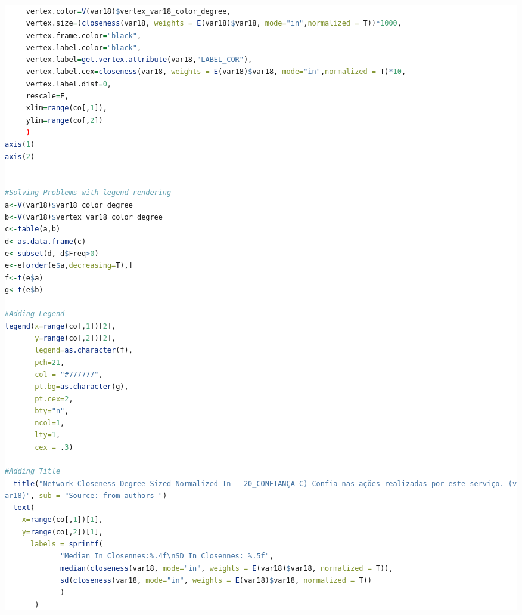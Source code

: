 ```r
     vertex.color=V(var18)$vertex_var18_color_degree,
     vertex.size=(closeness(var18, weights = E(var18)$var18, mode="in",normalized = T))*1000,
     vertex.frame.color="black",
     vertex.label.color="black",
     vertex.label=get.vertex.attribute(var18,"LABEL_COR"),
     vertex.label.cex=closeness(var18, weights = E(var18)$var18, mode="in",normalized = T)*10,
     vertex.label.dist=0,
     rescale=F,
     xlim=range(co[,1]), 
     ylim=range(co[,2])
     )
axis(1)
axis(2)


#Solving Problems with legend rendering 
a<-V(var18)$var18_color_degree
b<-V(var18)$vertex_var18_color_degree
c<-table(a,b)
d<-as.data.frame(c)
e<-subset(d, d$Freq>0)
e<-e[order(e$a,decreasing=T),] 
f<-t(e$a)
g<-t(e$b)

#Adding Legend
legend(x=range(co[,1])[2], 
       y=range(co[,2])[2],
       legend=as.character(f),
       pch=21,
       col = "#777777", 
       pt.bg=as.character(g),
       pt.cex=2,
       bty="n", 
       ncol=1,
       lty=1,
       cex = .3)

#Adding Title
  title("Network Closeness Degree Sized Normalized In - 20_CONFIANÇA C) Confia nas ações realizadas por este serviço. (var18)", sub = "Source: from authors ")
  text( 
    x=range(co[,1])[1],
    y=range(co[,2])[1], 
      labels = sprintf(
             "Median In Closennes:%.4f\nSD In Closennes: %.5f",
             median(closeness(var18, mode="in", weights = E(var18)$var18, normalized = T)), 
             sd(closeness(var18, mode="in", weights = E(var18)$var18, normalized = T))
             )
       )
```
